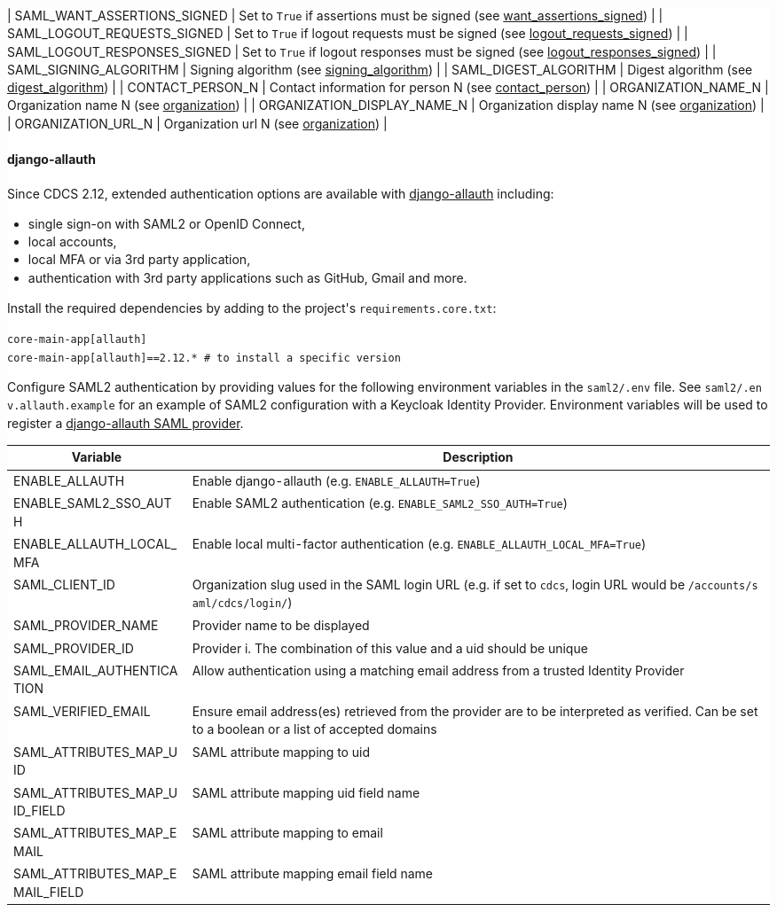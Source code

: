 | SAML_WANT_ASSERTIONS_SIGNED     | Set to `True` if assertions must be signed  (see [want_assertions_signed](https://pysaml2.readthedocs.io/en/latest/howto/config.html#want-assertions-signed))                                |
| SAML_LOGOUT_REQUESTS_SIGNED     | Set to `True` if logout requests must be signed  (see [logout_requests_signed](https://pysaml2.readthedocs.io/en/latest/howto/config.html#logout-requests-signed))                           |
| SAML_LOGOUT_RESPONSES_SIGNED    | Set to `True` if logout responses must be signed  (see [logout_responses_signed](https://pysaml2.readthedocs.io/en/latest/howto/config.html#logout-responses-signed))                        |
| SAML_SIGNING_ALGORITHM          | Signing algorithm  (see [signing_algorithm](https://pysaml2.readthedocs.io/en/latest/howto/config.html#signing-algorithm))                                                                   |
| SAML_DIGEST_ALGORITHM           | Digest algorithm  (see [digest_algorithm](https://pysaml2.readthedocs.io/en/latest/howto/config.html#digest-algorithm))                                                                      |
| CONTACT_PERSON_N                | Contact information for person N (see [contact_person](https://pysaml2.readthedocs.io/en/latest/howto/config.html#contact-person))                                                           |
| ORGANIZATION_NAME_N             | Organization name N (see [organization](https://pysaml2.readthedocs.io/en/latest/howto/config.html#organization))                                                                            |
| ORGANIZATION_DISPLAY_NAME_N     | Organization display name N (see [organization](https://pysaml2.readthedocs.io/en/latest/howto/config.html#organization))                                                                    |
| ORGANIZATION_URL_N              | Organization url N (see [organization](https://pysaml2.readthedocs.io/en/latest/howto/config.html#organization))                                                                             |


#### django-allauth

Since CDCS 2.12, extended authentication options are available with [django-allauth](https://docs.allauth.org/en/latest/index.html) including:
- single sign-on with SAML2 or OpenID Connect,
- local accounts,
- local MFA or via 3rd party application,
- authentication with 3rd party applications such as GitHub, Gmail and more.

Install the required dependencies by adding to the project's `requirements.core.txt`:
```
core-main-app[allauth]
core-main-app[allauth]==2.12.* # to install a specific version
```

Configure SAML2 authentication by providing values for the following environment variables in the `saml2/.env` file.
See `saml2/.env.allauth.example` for an example of SAML2 configuration with a Keycloak Identity Provider. 
Environment variables will be used to register a [django-allauth SAML provider](https://docs.allauth.org/en/latest/socialaccount/providers/saml.html#saml).

| Variable                         | Description                                                                                                                                                            |
|----------------------------------|------------------------------------------------------------------------------------------------------------------------------------------------------------------------|
| ENABLE_ALLAUTH                   | Enable django-allauth (e.g. `ENABLE_ALLAUTH=True`)                                                                                                                     |
| ENABLE_SAML2_SSO_AUTH            | Enable SAML2 authentication (e.g. `ENABLE_SAML2_SSO_AUTH=True`)                                                                                                        |
| ENABLE_ALLAUTH_LOCAL_MFA         | Enable local multi-factor authentication (e.g. `ENABLE_ALLAUTH_LOCAL_MFA=True`)                                                                                        |
| SAML_CLIENT_ID                   | Organization slug used in the SAML login URL (e.g. if set to `cdcs`, login URL would be `/accounts/saml/cdcs/login/`)                                                  |
| SAML_PROVIDER_NAME               | Provider name to be displayed                                                                                                                                          |
| SAML_PROVIDER_ID                 | Provider i. The combination of this value and a uid should be unique                                                                                                   |
| SAML_EMAIL_AUTHENTICATION        | Allow authentication using a matching email address from a trusted Identity Provider                                                                                   |
| SAML_VERIFIED_EMAIL              | Ensure email address(es) retrieved from the provider are to be interpreted as verified. Can be set to a boolean or a list of accepted domains                          |
| SAML_ATTRIBUTES_MAP_UID          | SAML attribute mapping to uid                                                                                                                                          |
| SAML_ATTRIBUTES_MAP_UID_FIELD    | SAML attribute mapping uid field name                                                                                                                                  |
| SAML_ATTRIBUTES_MAP_EMAIL        | SAML attribute mapping to email                                                                                                                                        |
| SAML_ATTRIBUTES_MAP_EMAIL_FIELD  | SAML attribute mapping email field name                                                                                                                                |